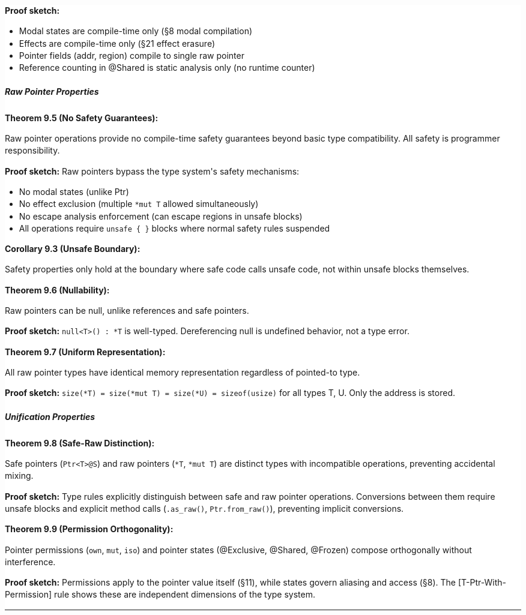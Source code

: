 **Proof sketch:**
- Modal states are compile-time only (§8 modal compilation)
- Effects are compile-time only (§21 effect erasure)
- Pointer fields (addr, region) compile to single raw pointer
- Reference counting in @Shared is static analysis only (no runtime counter)

##### Raw Pointer Properties

**Theorem 9.5 (No Safety Guarantees):**

Raw pointer operations provide no compile-time safety guarantees beyond basic type compatibility. All safety is programmer responsibility.

**Proof sketch:** Raw pointers bypass the type system's safety mechanisms:
- No modal states (unlike Ptr<T>)
- No effect exclusion (multiple `*mut T` allowed simultaneously)
- No escape analysis enforcement (can escape regions in unsafe blocks)
- All operations require `unsafe { }` blocks where normal safety rules suspended

**Corollary 9.3 (Unsafe Boundary):**

Safety properties only hold at the boundary where safe code calls unsafe code, not within unsafe blocks themselves.

**Theorem 9.6 (Nullability):**

Raw pointers can be null, unlike references and safe pointers.

**Proof sketch:** `null<T>() : *T` is well-typed. Dereferencing null is undefined behavior, not a type error.

**Theorem 9.7 (Uniform Representation):**

All raw pointer types have identical memory representation regardless of pointed-to type.

**Proof sketch:** `size(*T) = size(*mut T) = size(*U) = sizeof(usize)` for all types T, U. Only the address is stored.

##### Unification Properties

**Theorem 9.8 (Safe-Raw Distinction):**

Safe pointers (`Ptr<T>@S`) and raw pointers (`*T`, `*mut T`) are distinct types with incompatible operations, preventing accidental mixing.

**Proof sketch:** Type rules explicitly distinguish between safe and raw pointer operations. Conversions between them require unsafe blocks and explicit method calls (`.as_raw()`, `Ptr.from_raw()`), preventing implicit conversions.

**Theorem 9.9 (Permission Orthogonality):**

Pointer permissions (`own`, `mut`, `iso`) and pointer states (@Exclusive, @Shared, @Frozen) compose orthogonally without interference.

**Proof sketch:** Permissions apply to the pointer value itself (§11), while states govern aliasing and access (§8). The [T-Ptr-With-Permission] rule shows these are independent dimensions of the type system.


---
